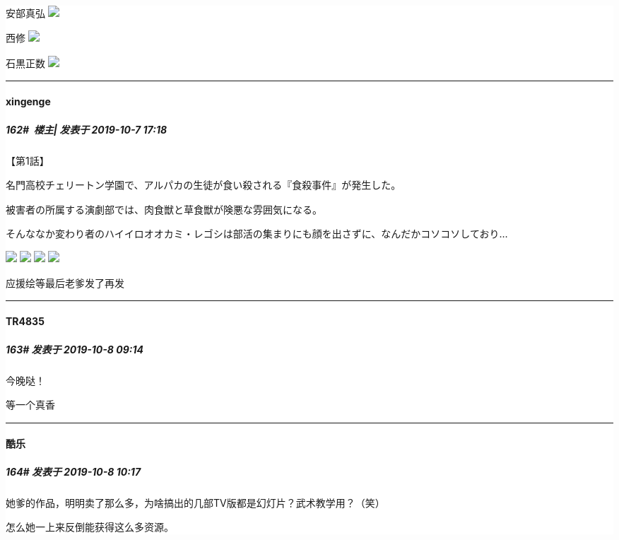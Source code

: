
安部真弘
<img src="http://wx1.sinaimg.cn/large/0068TvVBgy1g7nfw1ymaej30go0mgtby.jpg" referrerpolicy="no-referrer">


西修
<img src="http://wx4.sinaimg.cn/large/0068TvVBgy1g7nfw1yh4hj30go0mgn17.jpg" referrerpolicy="no-referrer">


石黒正数
<img src="http://wx3.sinaimg.cn/large/0068TvVBgy1g7nfvx1r1tj30go0mgacv.jpg" referrerpolicy="no-referrer">


-----

####  xingenge  
##### 162#         楼主| 发表于 2019-10-7 17:18


【第1話】

名門高校チェリートン学園で、アルパカの生徒が食い殺される『食殺事件』が発生した。

被害者の所属する演劇部では、肉食獣と草食獣が険悪な雰囲気になる。

そんななか変わり者のハイイロオオカミ・レゴシは部活の集まりにも顔を出さずに、なんだかコソコソしており…

<img src="https://s2.ax1x.com/2019/10/07/uRZevn.jpg" referrerpolicy="no-referrer">
<img src="https://s2.ax1x.com/2019/10/07/uRZnuq.jpg" referrerpolicy="no-referrer">
<img src="https://s2.ax1x.com/2019/10/07/uRZuD0.jpg" referrerpolicy="no-referrer">
<img src="https://s2.ax1x.com/2019/10/07/uRZZgs.jpg" referrerpolicy="no-referrer">


应援绘等最后老爹发了再发


-----

####  TR4835  
##### 163#       发表于 2019-10-8 09:14


今晚哒！

等一个真香


-----

####  酷乐  
##### 164#       发表于 2019-10-8 10:17


她爹的作品，明明卖了那么多，为啥搞出的几部TV版都是幻灯片？武术教学用？（笑）

怎么她一上来反倒能获得这么多资源。
